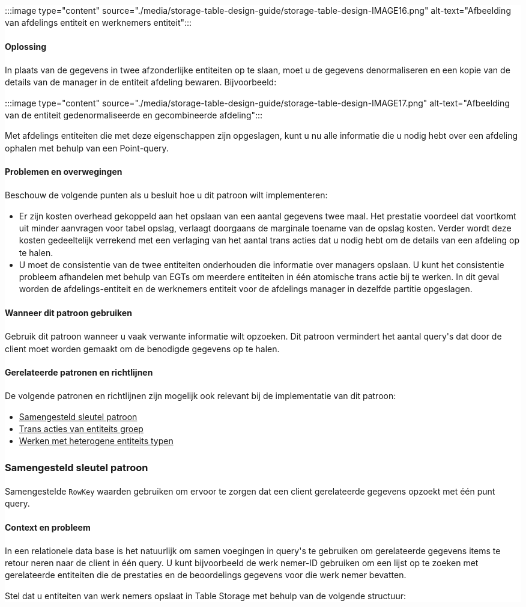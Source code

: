 :::image type="content" source="./media/storage-table-design-guide/storage-table-design-IMAGE16.png" alt-text="Afbeelding van afdelings entiteit en werknemers entiteit":::

#### <a name="solution"></a>Oplossing
In plaats van de gegevens in twee afzonderlijke entiteiten op te slaan, moet u de gegevens denormaliseren en een kopie van de details van de manager in de entiteit afdeling bewaren. Bijvoorbeeld:  

:::image type="content" source="./media/storage-table-design-guide/storage-table-design-IMAGE17.png" alt-text="Afbeelding van de entiteit gedenormaliseerde en gecombineerde afdeling":::

Met afdelings entiteiten die met deze eigenschappen zijn opgeslagen, kunt u nu alle informatie die u nodig hebt over een afdeling ophalen met behulp van een Point-query.  

#### <a name="issues-and-considerations"></a>Problemen en overwegingen
Beschouw de volgende punten als u besluit hoe u dit patroon wilt implementeren:  

* Er zijn kosten overhead gekoppeld aan het opslaan van een aantal gegevens twee maal. Het prestatie voordeel dat voortkomt uit minder aanvragen voor tabel opslag, verlaagt doorgaans de marginale toename van de opslag kosten. Verder wordt deze kosten gedeeltelijk verrekend met een verlaging van het aantal trans acties dat u nodig hebt om de details van een afdeling op te halen.  
* U moet de consistentie van de twee entiteiten onderhouden die informatie over managers opslaan. U kunt het consistentie probleem afhandelen met behulp van EGTs om meerdere entiteiten in één atomische trans actie bij te werken. In dit geval worden de afdelings-entiteit en de werknemers entiteit voor de afdelings manager in dezelfde partitie opgeslagen.  

#### <a name="when-to-use-this-pattern"></a>Wanneer dit patroon gebruiken
Gebruik dit patroon wanneer u vaak verwante informatie wilt opzoeken. Dit patroon vermindert het aantal query's dat door de client moet worden gemaakt om de benodigde gegevens op te halen.  

#### <a name="related-patterns-and-guidance"></a>Gerelateerde patronen en richtlijnen
De volgende patronen en richtlijnen zijn mogelijk ook relevant bij de implementatie van dit patroon:  

* [Samengesteld sleutel patroon](#compound-key-pattern)  
* [Trans acties van entiteits groep](#entity-group-transactions)  
* [Werken met heterogene entiteits typen](#work-with-heterogeneous-entity-types)

### <a name="compound-key-pattern"></a>Samengesteld sleutel patroon
Samengestelde `RowKey` waarden gebruiken om ervoor te zorgen dat een client gerelateerde gegevens opzoekt met één punt query.  

#### <a name="context-and-problem"></a>Context en probleem
In een relationele data base is het natuurlijk om samen voegingen in query's te gebruiken om gerelateerde gegevens items te retour neren naar de client in één query. U kunt bijvoorbeeld de werk nemer-ID gebruiken om een lijst op te zoeken met gerelateerde entiteiten die de prestaties en de beoordelings gegevens voor die werk nemer bevatten.  

Stel dat u entiteiten van werk nemers opslaat in Table Storage met behulp van de volgende structuur:  
